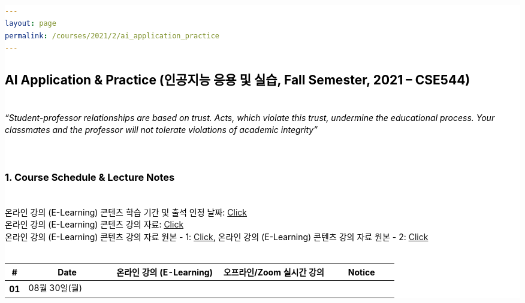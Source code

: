 ```yaml
---
layout: page
permalink: /courses/2021/2/ai_application_practice
---
```



<section style="overflow-wrap: anywhere; word-wrap: anywhere;">
    <div class="cw-content container-fluid">
        <div class="cyw-container">
            <div class="container">
                <!--Start Container Div-->
                <div style="background-color:white;" class="container-fluid">
                    <!--Start Content Grid-->
                    <div class="row content">
                        <div class="content-wrapper">
                            <div class="cw-content container-fluid">
                                <div class="cyw-container">
                                    <div class="container">
                                        <!--Start Container Div-->
                                        <div style="background-color:white;color:black" class="container-fluid">
                                            <!--Start Content Grid-->
                                            <div class="row content">
                                                <div class="content-wrapper">
                                                    <h2 class="title-level-2">
                                                        AI Application & Practice (인공지능 응용 및 실습, Fall Semester, 2021 – CSE544) </h2>
                                                    <p><em><br>“Student-professor relationships are based on trust. Acts,
                                                        which violate this trust, undermine the educational process.
                                                        Your classmates and the professor will not tolerate violations
                                                        of academic integrity”</em></p><br>
                                                    <h3 class="title-level-3">1. Course Schedule &amp; Lecture Notes</h3>
                                                    <br/>
                                                    <div>
                                                        <i class="fas fa-bullhorn"></i> 온라인 강의 (E-Learning) 콘텐츠 학습 기간 및 출석 인정 날짜: <a href="/assets/materials/AI_Application_Practice_Online.pdf" target="_blank">Click</a>
                                                        <br/>
                                                        <i class="fas fa-bullhorn"></i> 온라인 강의 (E-Learning) 콘텐츠 강의 자료: <a href="https://www.dropbox.com/s/jjy02nsodfh2zwo/%EC%9D%B8%EA%B3%B5%EC%A7%80%EB%8A%A5%EC%9D%91%EC%9A%A9%EB%B0%8F%EC%8B%A4%EC%8A%B5_%EC%98%A8%EB%9D%BC%EC%9D%B8%EA%B0%95%EC%9D%98_%EA%B0%95%EC%9D%98%EB%85%B8%ED%8A%B8.zip?dl=0" target="_blank">Click</a>
                                                        <br/>
                                                        <i class="fas fa-bullhorn"></i> 온라인 강의 (E-Learning) 콘텐츠 강의 자료 원본 - 1: <a href="https://www.dropbox.com/s/6elgtw5aeizhh5p/AI_Application_1.pdf?dl=0" target="_blank">Click</a>, 온라인 강의 (E-Learning) 콘텐츠 강의 자료 원본 - 2: <a href="https://www.dropbox.com/s/863nl3mlznf6gl1/AI_Application_2.pdf?dl=0" target="_blank">Click</a>
                                                    </div>
                                                    <br/>
                                                    <table class="table table-responsive table-hover">
                                                        <thead class="thead-light">
                                                        <tr>
                                                            <th scope="col" style="width:5%">#</th>
                                                            <th scope="col" style="width:22%">Date</th>
                                                            <th scope="col" style="width:28%">온라인 강의 (E-Learning)</th>
                                                            <th scope="col" style="width:28%">오프라인/Zoom 실시간 강의</th>
                                                            <th scope="col" style="width:18%">Notice</th>
                                                        </tr>
                                                        </thead>
                                                        <tbody>
                                                        <tr>
                                                            <th scope="row">01</th>
                                                            <td>08월 30일(월)</td>
                                                            <td></td>
                                                            <td>